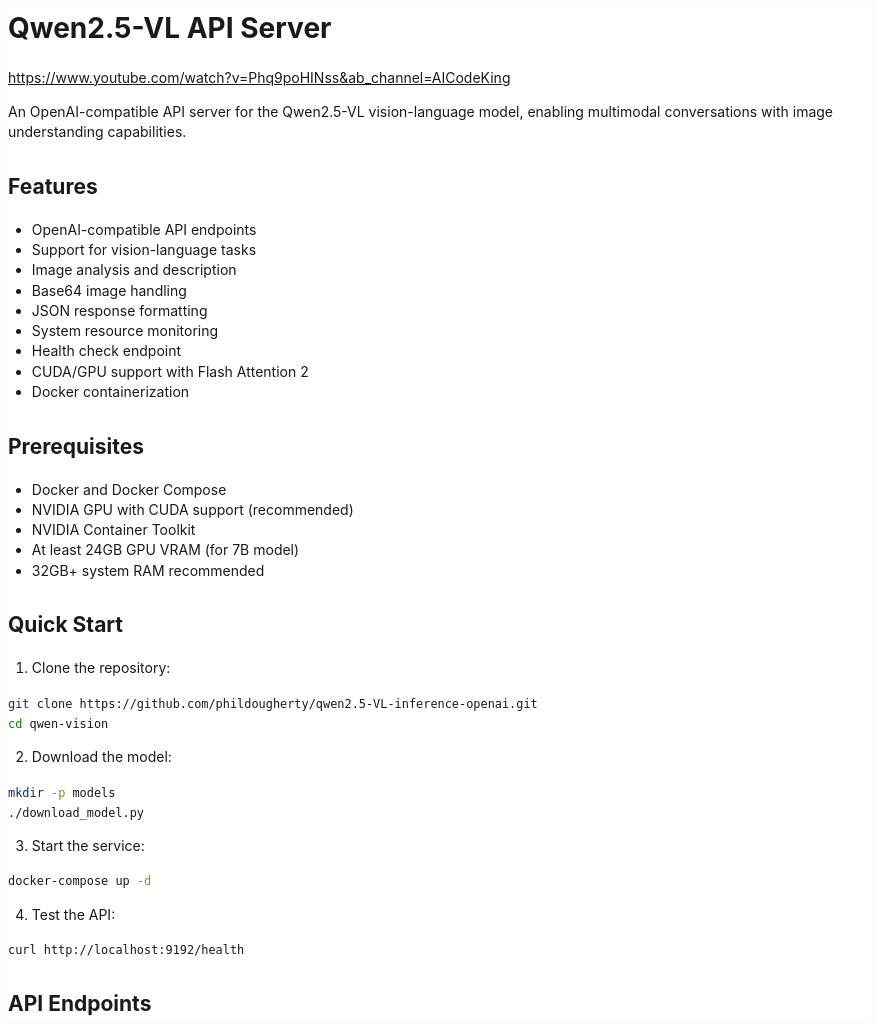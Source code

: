 # Qwen2.5-VL API Server

https://www.youtube.com/watch?v=Phq9poHINss&ab_channel=AICodeKing


An OpenAI-compatible API server for the Qwen2.5-VL vision-language model, enabling multimodal conversations with image understanding capabilities.

## Features

- OpenAI-compatible API endpoints
- Support for vision-language tasks
- Image analysis and description
- Base64 image handling
- JSON response formatting
- System resource monitoring
- Health check endpoint
- CUDA/GPU support with Flash Attention 2
- Docker containerization

## Prerequisites

- Docker and Docker Compose
- NVIDIA GPU with CUDA support (recommended)
- NVIDIA Container Toolkit
- At least 24GB GPU VRAM (for 7B model)
- 32GB+ system RAM recommended

## Quick Start

1. Clone the repository:
```bash
git clone https://github.com/phildougherty/qwen2.5-VL-inference-openai.git
cd qwen-vision
```

2. Download the model:
```bash
mkdir -p models
./download_model.py
```

3. Start the service:
```bash
docker-compose up -d
```

4. Test the API:
```bash
curl http://localhost:9192/health
```

## API Endpoints
